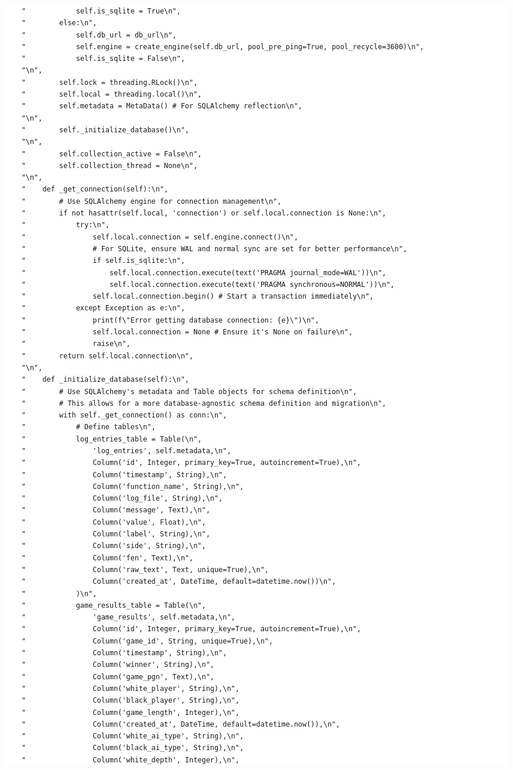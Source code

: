         "            self.is_sqlite = True\n",
        "        else:\n",
        "            self.db_url = db_url\n",
        "            self.engine = create_engine(self.db_url, pool_pre_ping=True, pool_recycle=3600)\n",
        "            self.is_sqlite = False\n",
        "\n",
        "        self.lock = threading.RLock()\n",
        "        self.local = threading.local()\n",
        "        self.metadata = MetaData() # For SQLAlchemy reflection\n",
        "\n",
        "        self._initialize_database()\n",
        "\n",
        "        self.collection_active = False\n",
        "        self.collection_thread = None\n",
        "\n",
        "    def _get_connection(self):\n",
        "        # Use SQLAlchemy engine for connection management\n",
        "        if not hasattr(self.local, 'connection') or self.local.connection is None:\n",
        "            try:\n",
        "                self.local.connection = self.engine.connect()\n",
        "                # For SQLite, ensure WAL and normal sync are set for better performance\n",
        "                if self.is_sqlite:\n",
        "                    self.local.connection.execute(text('PRAGMA journal_mode=WAL'))\n",
        "                    self.local.connection.execute(text('PRAGMA synchronous=NORMAL'))\n",
        "                self.local.connection.begin() # Start a transaction immediately\n",
        "            except Exception as e:\n",
        "                print(f\"Error getting database connection: {e}\")\n",
        "                self.local.connection = None # Ensure it's None on failure\n",
        "                raise\n",
        "        return self.local.connection\n",
        "\n",
        "    def _initialize_database(self):\n",
        "        # Use SQLAlchemy's metadata and Table objects for schema definition\n",
        "        # This allows for a more database-agnostic schema definition and migration\n",
        "        with self._get_connection() as conn:\n",
        "            # Define tables\n",
        "            log_entries_table = Table(\n",
        "                'log_entries', self.metadata,\n",
        "                Column('id', Integer, primary_key=True, autoincrement=True),\n",
        "                Column('timestamp', String),\n",
        "                Column('function_name', String),\n",
        "                Column('log_file', String),\n",
        "                Column('message', Text),\n",
        "                Column('value', Float),\n",
        "                Column('label', String),\n",
        "                Column('side', String),\n",
        "                Column('fen', Text),\n",
        "                Column('raw_text', Text, unique=True),\n",
        "                Column('created_at', DateTime, default=datetime.now())\n",
        "            )\n",
        "            game_results_table = Table(\n",
        "                'game_results', self.metadata,\n",
        "                Column('id', Integer, primary_key=True, autoincrement=True),\n",
        "                Column('game_id', String, unique=True),\n",
        "                Column('timestamp', String),\n",
        "                Column('winner', String),\n",
        "                Column('game_pgn', Text),\n",
        "                Column('white_player', String),\n",
        "                Column('black_player', String),\n",
        "                Column('game_length', Integer),\n",
        "                Column('created_at', DateTime, default=datetime.now()),\n",
        "                Column('white_ai_type', String),\n",
        "                Column('black_ai_type', String),\n",
        "                Column('white_depth', Integer),\n",